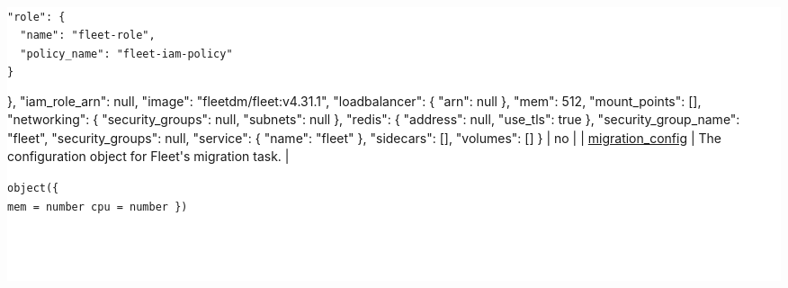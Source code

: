     "role": {
      "name": "fleet-role",
      "policy_name": "fleet-iam-policy"
    }
  },
  "iam_role_arn": null,
  "image": "fleetdm/fleet:v4.31.1",
  "loadbalancer": {
    "arn": null
  },
  "mem": 512,
  "mount_points": [],
  "networking": {
    "security_groups": null,
    "subnets": null
  },
  "redis": {
    "address": null,
    "use_tls": true
  },
  "security_group_name": "fleet",
  "security_groups": null,
  "service": {
    "name": "fleet"
  },
  "sidecars": [],
  "volumes": []
}
</code></pre> |    no    |
| [migration\_config](./#input\_migration\_config) | The configuration object for Fleet's migration task.                                                                                  | <pre><code>object({
    mem = number
    cpu = number
  })